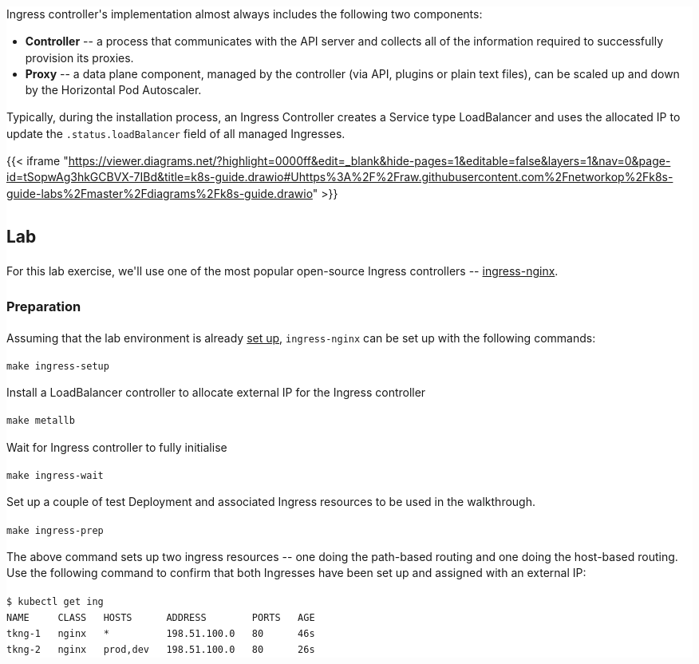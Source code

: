 Ingress controller's implementation almost always includes the following two components:

* **Controller** -- a process that communicates with the API server and collects all of the information required to successfully provision its proxies.
* **Proxy** -- a data plane component, managed by the controller (via API, plugins or plain text files), can be scaled up and down by the Horizontal Pod Autoscaler.

Typically, during the installation process, an Ingress Controller creates a Service type LoadBalancer and uses the allocated IP to update the  `.status.loadBalancer` field of all managed Ingresses. 

{{< iframe "https://viewer.diagrams.net/?highlight=0000ff&edit=_blank&hide-pages=1&editable=false&layers=1&nav=0&page-id=tSopwAg3hkGCBVX-7IBd&title=k8s-guide.drawio#Uhttps%3A%2F%2Fraw.githubusercontent.com%2Fnetworkop%2Fk8s-guide-labs%2Fmaster%2Fdiagrams%2Fk8s-guide.drawio" >}}


## Lab

For this lab exercise, we'll use one of the most popular open-source Ingress controllers --  [ingress-nginx](https://kubernetes.github.io/ingress-nginx/). 


### Preparation


Assuming that the lab environment is already [set up](/lab/), `ingress-nginx` can be set up with the following commands:

```
make ingress-setup
```

Install a LoadBalancer controller to allocate external IP for the Ingress controller

```
make metallb
```

Wait for Ingress controller to fully initialise

```
make ingress-wait 
```

Set up a couple of test Deployment and associated Ingress resources to be used in the walkthrough.

```
make ingress-prep
```

The above command sets up two ingress resources -- one doing the path-based routing and one doing the host-based routing. Use the following command to confirm that both Ingresses have been set up and assigned with an external IP:

```
$ kubectl get ing
NAME     CLASS   HOSTS      ADDRESS        PORTS   AGE
tkng-1   nginx   *          198.51.100.0   80      46s
tkng-2   nginx   prod,dev   198.51.100.0   80      26s
```
